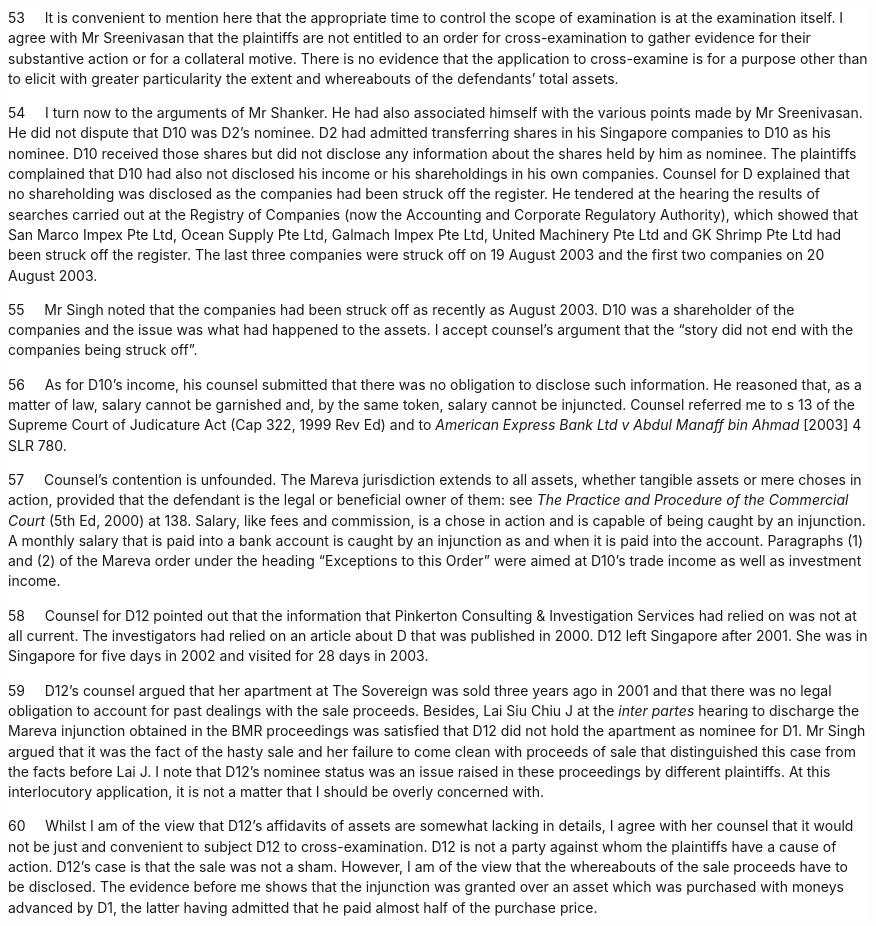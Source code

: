 53     It is convenient to mention here that the appropriate time to control the scope of examination is at the examination itself. I agree with Mr Sreenivasan that the plaintiffs are not entitled to an order for cross-examination to gather evidence for their substantive action or for a collateral motive. There is no evidence that the application to cross-examine is for a purpose other than to elicit with greater particularity the extent and whereabouts of the defendants’ total assets. 

54     I turn now to the arguments of Mr Shanker. He had also associated himself with the various points made by Mr Sreenivasan. He did not dispute that D10 was D2’s nominee. D2 had admitted transferring shares in his Singapore companies to D10 as his nominee. D10 received those shares but did not disclose any information about the shares held by him as nominee. The plaintiffs complained that D10 had also not disclosed his income or his shareholdings in his own companies. Counsel for D explained that no shareholding was disclosed as the companies had been struck off the register. He tendered at the hearing the results of searches carried out at the Registry of Companies (now the Accounting and Corporate Regulatory Authority), which showed that San Marco Impex Pte Ltd, Ocean Supply Pte Ltd, Galmach Impex Pte Ltd, United Machinery Pte Ltd and GK Shrimp Pte Ltd had been struck off the register. The last three companies were struck off on 19 August 2003 and the first two companies on 20 August 2003. 


55     Mr Singh noted that the companies had been struck off as recently as August 2003. D10 was a shareholder of the companies and the issue was what had happened to the assets. I accept counsel’s argument that the “story did not end with the companies being struck off”. 

56     As for D10’s income, his counsel submitted that there was no obligation to disclose such information. He reasoned that, as a matter of law, salary cannot be garnished and, by the same token, salary cannot be injuncted. Counsel referred me to s 13 of the Supreme Court of Judicature Act (Cap 322, 1999 Rev Ed) and to _American Express Bank Ltd v Abdul Manaff bin Ahmad_ <span class="citation">[2003] 4 SLR 780</span>. 

57     Counsel’s contention is unfounded. The Mareva jurisdiction extends to all assets, whether tangible assets or mere choses in action, provided that the defendant is the legal or beneficial owner of them: see _The Practice and Procedure of the Commercial Court_ (5th Ed, 2000) at 138. Salary, like fees and commission, is a chose in action and is capable of being caught by an injunction. A monthly salary that is paid into a bank account is caught by an injunction as and when it is paid into the account. Paragraphs (1) and (2) of the Mareva order under the heading “Exceptions to this Order” were aimed at D10’s trade income as well as investment income. 

58     Counsel for D12 pointed out that the information that Pinkerton Consulting & Investigation Services had relied on was not at all current. The investigators had relied on an article about D that was published in 2000. D12 left Singapore after 2001. She was in Singapore for five days in 2002 and visited for 28 days in 2003. 

59     D12’s counsel argued that her apartment at The Sovereign was sold three years ago in 2001 and that there was no legal obligation to account for past dealings with the sale proceeds. Besides, Lai Siu Chiu J at the _inter partes_ hearing to discharge the Mareva injunction obtained in the BMR proceedings was satisfied that D12 did not hold the apartment as nominee for D1. Mr Singh argued that it was the fact of the hasty sale and her failure to come clean with proceeds of sale that distinguished this case from the facts before Lai J. I note that D12’s nominee status was an issue raised in these proceedings by different plaintiffs. At this interlocutory application, it is not a matter that I should be overly concerned with. 

60     Whilst I am of the view that D12’s affidavits of assets are somewhat lacking in details, I agree with her counsel that it would not be just and convenient to subject D12 to cross-examination. D12 is not a party against whom the plaintiffs have a cause of action. D12’s case is that the sale was not a sham. However, I am of the view that the whereabouts of the sale proceeds have to be disclosed. The evidence before me shows that the injunction was granted over an asset which was purchased with moneys advanced by D1, the latter having admitted that he paid almost half of the purchase price. 
